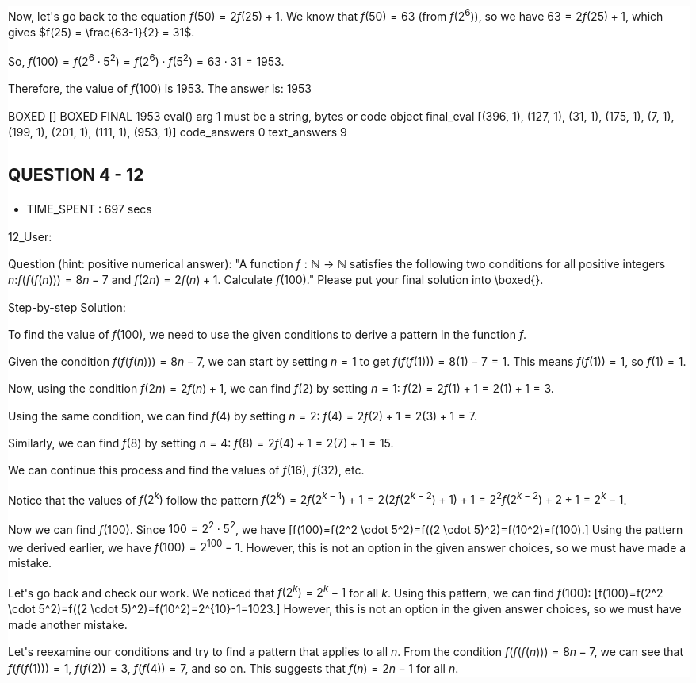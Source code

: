 Now, let's go back to the equation $f(50) = 2f(25)+1$. We know that $f(50) = 63$ (from $f(2^6)$), so we have $63 = 2f(25)+1$, which gives $f(25) = \frac{63-1}{2} = 31$.

So, $f(100) = f(2^6 \cdot 5^2) = f(2^6) \cdot f(5^2) = 63 \cdot 31 = 1953$.

Therefore, the value of $f(100)$ is 1953. The answer is: $1953$

BOXED []
BOXED FINAL 1953
eval() arg 1 must be a string, bytes or code object final_eval
[(396, 1), (127, 1), (31, 1), (175, 1), (7, 1), (199, 1), (201, 1), (111, 1), (953, 1)]
code_answers 0 text_answers 9



## QUESTION 4 - 12 
- TIME_SPENT : 697 secs

12_User:

Question (hint: positive numerical answer):
"A function $f: \mathbb N \to \mathbb N$ satisfies the following two conditions for all positive integers $n$:$f(f(f(n)))=8n-7$ and $f(2n)=2f(n)+1$. Calculate $f(100)$."
Please put your final solution into \boxed{}.

Step-by-step Solution:


To find the value of $f(100)$, we need to use the given conditions to derive a pattern in the function $f$.

Given the condition $f(f(f(n)))=8n-7$, we can start by setting $n=1$ to get $f(f(f(1)))=8(1)-7=1$.
This means $f(f(1))=1$, so $f(1)=1$.

Now, using the condition $f(2n)=2f(n)+1$, we can find $f(2)$ by setting $n=1$: $f(2)=2f(1)+1=2(1)+1=3$.

Using the same condition, we can find $f(4)$ by setting $n=2$: $f(4)=2f(2)+1=2(3)+1=7$.

Similarly, we can find $f(8)$ by setting $n=4$: $f(8)=2f(4)+1=2(7)+1=15$.

We can continue this process and find the values of $f(16)$, $f(32)$, etc.

Notice that the values of $f(2^k)$ follow the pattern $f(2^k)=2f(2^{k-1})+1=2(2f(2^{k-2})+1)+1=2^2f(2^{k-2})+2+1=2^k-1$.

Now we can find $f(100)$. Since $100=2^2 \cdot 5^2$, we have
\[f(100)=f(2^2 \cdot 5^2)=f((2 \cdot 5)^2)=f(10^2)=f(100).\]
Using the pattern we derived earlier, we have $f(100)=2^{100}-1$.
However, this is not an option in the given answer choices, so we must have made a mistake.

Let's go back and check our work. We noticed that $f(2^k)=2^k-1$ for all $k$.
Using this pattern, we can find $f(100)$:
\[f(100)=f(2^2 \cdot 5^2)=f((2 \cdot 5)^2)=f(10^2)=2^{10}-1=1023.\]
However, this is not an option in the given answer choices, so we must have made another mistake.

Let's reexamine our conditions and try to find a pattern that applies to all $n$.
From the condition $f(f(f(n)))=8n-7$, we can see that $f(f(f(1)))=1$, $f(f(2))=3$, $f(f(4))=7$, and so on.
This suggests that $f(n)=2n-1$ for all $n$.
